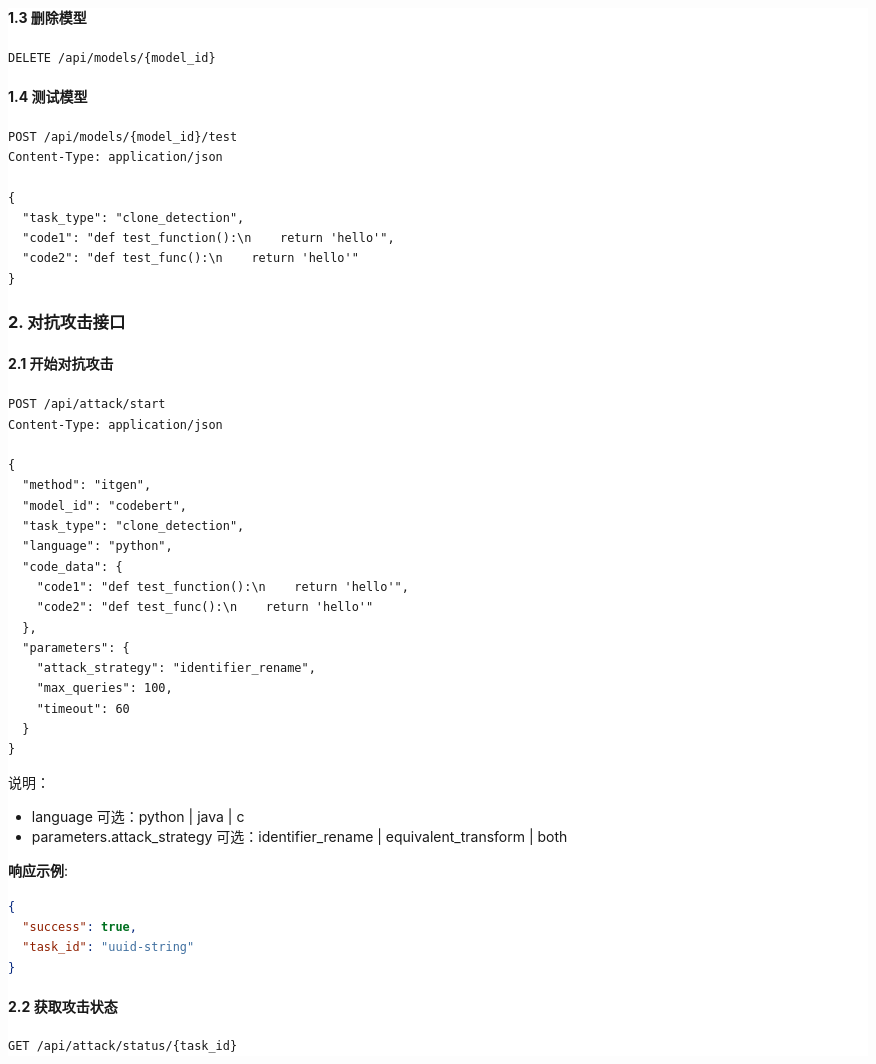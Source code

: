 #### 1.3 删除模型
```http
DELETE /api/models/{model_id}
```

#### 1.4 测试模型
```http
POST /api/models/{model_id}/test
Content-Type: application/json

{
  "task_type": "clone_detection",
  "code1": "def test_function():\n    return 'hello'",
  "code2": "def test_func():\n    return 'hello'"
}
```

### 2. 对抗攻击接口

#### 2.1 开始对抗攻击
```http
POST /api/attack/start
Content-Type: application/json

{
  "method": "itgen",
  "model_id": "codebert",
  "task_type": "clone_detection",
  "language": "python",
  "code_data": {
    "code1": "def test_function():\n    return 'hello'",
    "code2": "def test_func():\n    return 'hello'"
  },
  "parameters": {
    "attack_strategy": "identifier_rename",
    "max_queries": 100,
    "timeout": 60
  }
}
```
说明：
- language 可选：python | java | c
- parameters.attack_strategy 可选：identifier_rename | equivalent_transform | both

**响应示例**:
```json
{
  "success": true,
  "task_id": "uuid-string"
}
```

#### 2.2 获取攻击状态
```http
GET /api/attack/status/{task_id}
```
